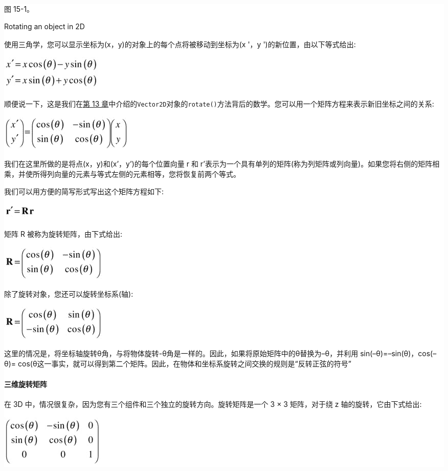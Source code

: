 图 15-1。

Rotating an object in 2D

使用三角学，您可以显示坐标为(x，y)的对象上的每个点将被移动到坐标为(x '，y ')的新位置，由以下等式给出:

![A978-1-4302-6338-8_15_Fige_HTML.jpg](img/A978-1-4302-6338-8_15_Fige_HTML.jpg)

顺便说一下，这是我们在[第 13 章](13.html)中介绍的`Vector2D`对象的`rotate()`方法背后的数学。您可以用一个矩阵方程来表示新旧坐标之间的关系:

![A978-1-4302-6338-8_15_Figf_HTML.jpg](img/A978-1-4302-6338-8_15_Figf_HTML.jpg)

我们在这里所做的是将点(x，y)和(x’，y’)的每个位置向量 r 和 r’表示为一个具有单列的矩阵(称为列矩阵或列向量)。如果您将右侧的矩阵相乘，并使所得列向量的元素与等式左侧的元素相等，您将恢复前两个等式。

我们可以用方便的简写形式写出这个矩阵方程如下:

![A978-1-4302-6338-8_15_Figg_HTML.jpg](img/A978-1-4302-6338-8_15_Figg_HTML.jpg)

矩阵 R 被称为旋转矩阵，由下式给出:

![A978-1-4302-6338-8_15_Figh_HTML.jpg](img/A978-1-4302-6338-8_15_Figh_HTML.jpg)

除了旋转对象，您还可以旋转坐标系(轴):

![A978-1-4302-6338-8_15_Figi_HTML.jpg](img/A978-1-4302-6338-8_15_Figi_HTML.jpg)

这里的情况是，将坐标轴旋转θ角，与将物体旋转-θ角是一样的。因此，如果将原始矩阵中的θ替换为–θ，并利用 sin(–θ)=–sin(θ)，cos(–θ)= cos(θ这一事实，就可以得到第二个矩阵。因此，在物体和坐标系旋转之间交换的规则是“反转正弦的符号”

#### 三维旋转矩阵

在 3D 中，情况很复杂，因为您有三个组件和三个独立的旋转方向。旋转矩阵是一个 3 × 3 矩阵，对于绕 z 轴的旋转，它由下式给出:

![A978-1-4302-6338-8_15_Figj_HTML.jpg](img/A978-1-4302-6338-8_15_Figj_HTML.jpg)
